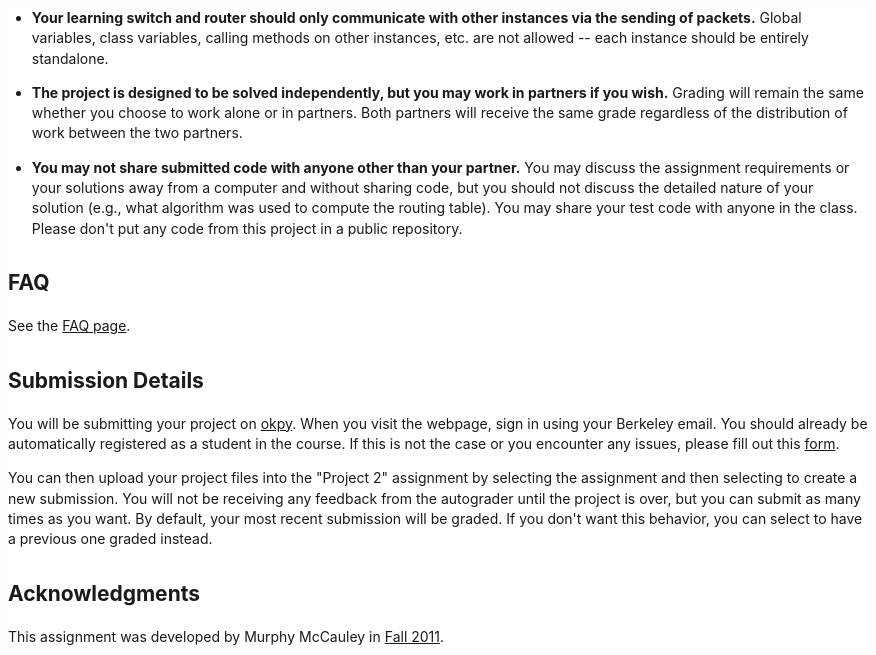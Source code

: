 - **Your learning switch and router should only communicate with other instances via the sending of packets.**  Global variables, class variables, calling methods on other instances, etc. are not allowed -- each instance should be entirely standalone.

- **The project is designed to be solved independently, but you may work in partners if you wish.** Grading will remain the same whether you choose to work alone or in partners. Both partners will receive the same grade regardless of the distribution of work between the two partners.

- **You may not share submitted code with anyone other than your partner.** You may discuss the assignment requirements or your solutions away from a computer and without sharing code, but you should not discuss the detailed nature of your solution (e.g., what algorithm was used to compute the routing table). You may share your test code with anyone in the class. Please don't put any code from this project in a public repository.

## FAQ

See the [FAQ page](faq.md).

## Submission Details

You will be submitting your project on [okpy](http://okpy.org). When you visit the webpage, sign in using your Berkeley email. You should already be automatically registered as a student in the course. If this is not the case or you encounter any issues, please fill out this [form](https://docs.google.com/a/berkeley.edu/forms/d/e/1FAIpQLScA8gyPc1C0bNCAqWyKWWZRANuXBP2yslFeddtrwtvI6pyIjA/viewform).

You can then upload your project files into the "Project 2" assignment by selecting the assignment and then selecting to create a new submission. You will not be receiving any feedback from the autograder until the project is over, but you can submit as many times as you want. By default, your most recent submission will be graded. If you don't want this behavior, you can select to have a previous one graded instead.

## Acknowledgments

This assignment was developed by Murphy McCauley in [Fall 2011](https://inst.eecs.berkeley.edu/~ee122/fa11/).
